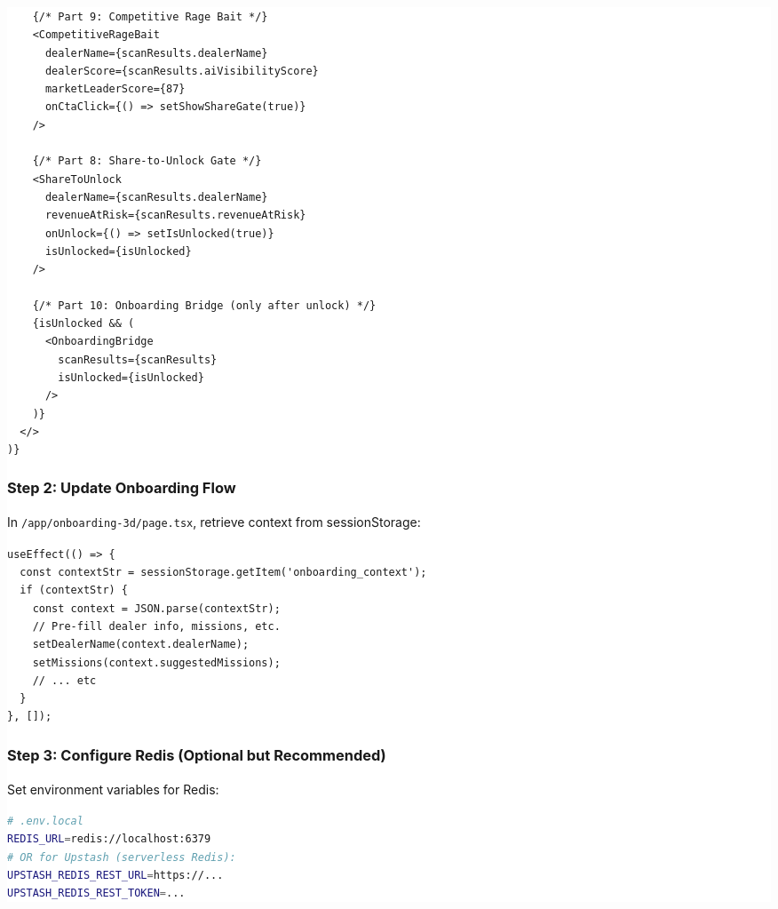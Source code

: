 ```tsx
    {/* Part 9: Competitive Rage Bait */}
    <CompetitiveRageBait
      dealerName={scanResults.dealerName}
      dealerScore={scanResults.aiVisibilityScore}
      marketLeaderScore={87}
      onCtaClick={() => setShowShareGate(true)}
    />

    {/* Part 8: Share-to-Unlock Gate */}
    <ShareToUnlock
      dealerName={scanResults.dealerName}
      revenueAtRisk={scanResults.revenueAtRisk}
      onUnlock={() => setIsUnlocked(true)}
      isUnlocked={isUnlocked}
    />

    {/* Part 10: Onboarding Bridge (only after unlock) */}
    {isUnlocked && (
      <OnboardingBridge
        scanResults={scanResults}
        isUnlocked={isUnlocked}
      />
    )}
  </>
)}
```

### Step 2: Update Onboarding Flow
In `/app/onboarding-3d/page.tsx`, retrieve context from sessionStorage:

```tsx
useEffect(() => {
  const contextStr = sessionStorage.getItem('onboarding_context');
  if (contextStr) {
    const context = JSON.parse(contextStr);
    // Pre-fill dealer info, missions, etc.
    setDealerName(context.dealerName);
    setMissions(context.suggestedMissions);
    // ... etc
  }
}, []);
```

### Step 3: Configure Redis (Optional but Recommended)
Set environment variables for Redis:

```bash
# .env.local
REDIS_URL=redis://localhost:6379
# OR for Upstash (serverless Redis):
UPSTASH_REDIS_REST_URL=https://...
UPSTASH_REDIS_REST_TOKEN=...
```
